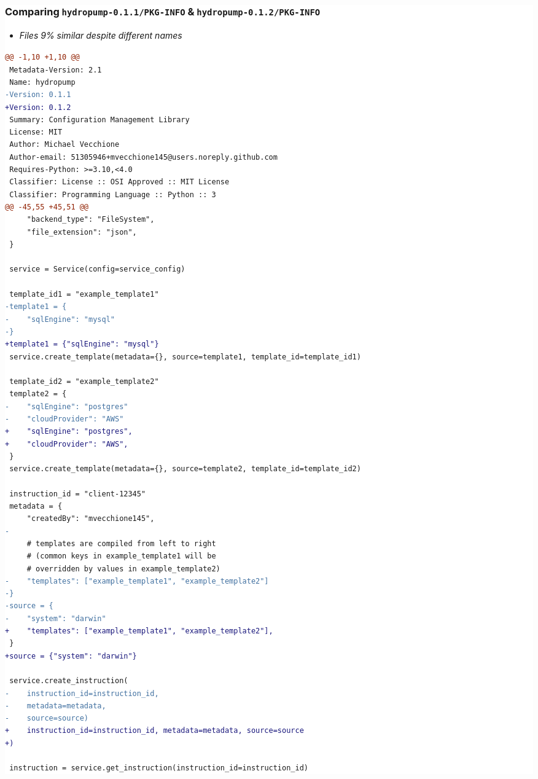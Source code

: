 ### Comparing `hydropump-0.1.1/PKG-INFO` & `hydropump-0.1.2/PKG-INFO`

 * *Files 9% similar despite different names*

```diff
@@ -1,10 +1,10 @@
 Metadata-Version: 2.1
 Name: hydropump
-Version: 0.1.1
+Version: 0.1.2
 Summary: Configuration Management Library
 License: MIT
 Author: Michael Vecchione
 Author-email: 51305946+mvecchione145@users.noreply.github.com
 Requires-Python: >=3.10,<4.0
 Classifier: License :: OSI Approved :: MIT License
 Classifier: Programming Language :: Python :: 3
@@ -45,55 +45,51 @@
     "backend_type": "FileSystem",
     "file_extension": "json",
 }
 
 service = Service(config=service_config)
 
 template_id1 = "example_template1"
-template1 = {
-    "sqlEngine": "mysql"
-}
+template1 = {"sqlEngine": "mysql"}
 service.create_template(metadata={}, source=template1, template_id=template_id1)
 
 template_id2 = "example_template2"
 template2 = {
-    "sqlEngine": "postgres"
-    "cloudProvider": "AWS"
+    "sqlEngine": "postgres",
+    "cloudProvider": "AWS",
 }
 service.create_template(metadata={}, source=template2, template_id=template_id2)
 
 instruction_id = "client-12345"
 metadata = {
     "createdBy": "mvecchione145",
-
     # templates are compiled from left to right
     # (common keys in example_template1 will be
     # overridden by values in example_template2)
-    "templates": ["example_template1", "example_template2"]
-}
-source = {
-    "system": "darwin"
+    "templates": ["example_template1", "example_template2"],
 }
+source = {"system": "darwin"}
 
 service.create_instruction(
-    instruction_id=instruction_id,
-    metadata=metadata,
-    source=source)
+    instruction_id=instruction_id, metadata=metadata, source=source
+)
 
 instruction = service.get_instruction(instruction_id=instruction_id)
```